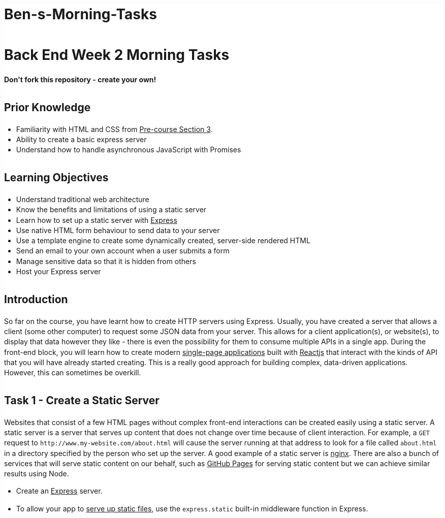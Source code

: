 # Ben-s-Morning-Tasks

# Back End Week 2 Morning Tasks

**Don't fork this repository - create your own!**

## Prior Knowledge

- Familiarity with HTML and CSS from [Pre-course Section 3](https://github.com/northcoders/PRE-3).
- Ability to create a basic express server
- Understand how to handle asynchronous JavaScript with Promises

## Learning Objectives

- Understand traditional web architecture
- Know the benefits and limitations of using a static server
- Learn how to set up a static server with [Express](https://expressjs.com/)
- Use native HTML form behaviour to send data to your server
- Use a template engine to create some dynamically created, server-side rendered HTML
- Send an email to your own account when a user submits a form
- Manage sensitive data so that it is hidden from others
- Host your Express server

## Introduction

So far on the course, you have learnt how to create HTTP servers using Express. Usually, you have created a server that allows a client (some other computer) to request some JSON data from your server. This allows for a client application(s), or website(s), to display that data however they like - there is even the possibility for them to consume multiple APIs in a single app. During the front-end block, you will learn how to create modern [single-page applications](https://en.wikipedia.org/wiki/Single-page_application) built with [Reactjs](https://reactjs.org/docs/hello-world.html) that interact with the kinds of API that you will have already started creating. This is a really good approach for building complex, data-driven applications. However, this can sometimes be overkill.

## Task 1 - Create a Static Server

Websites that consist of a few HTML pages without complex front-end interactions can be created easily using a static server. A static server is a server that serves up content that does not change over time because of client interaction. For example, a `GET` request to `http://www.my-website.com/about.html` will cause the server running at that address to look for a file called `about.html` in a directory specified by the person who set up the server. A good example of a static server is [nginx](https://docs.nginx.com/nginx/admin-guide/web-server/serving-static-content/). There are also a bunch of services that will serve static content on our behalf, such as [GitHub Pages](https://pages.github.com/) for serving static content but we can achieve similar results using Node.

- Create an [Express](https://expressjs.com/) server.

- To allow your app to [serve up static files](https://expressjs.com/en/starter/static-files.html), use the `express.static` built-in middleware function in Express.
